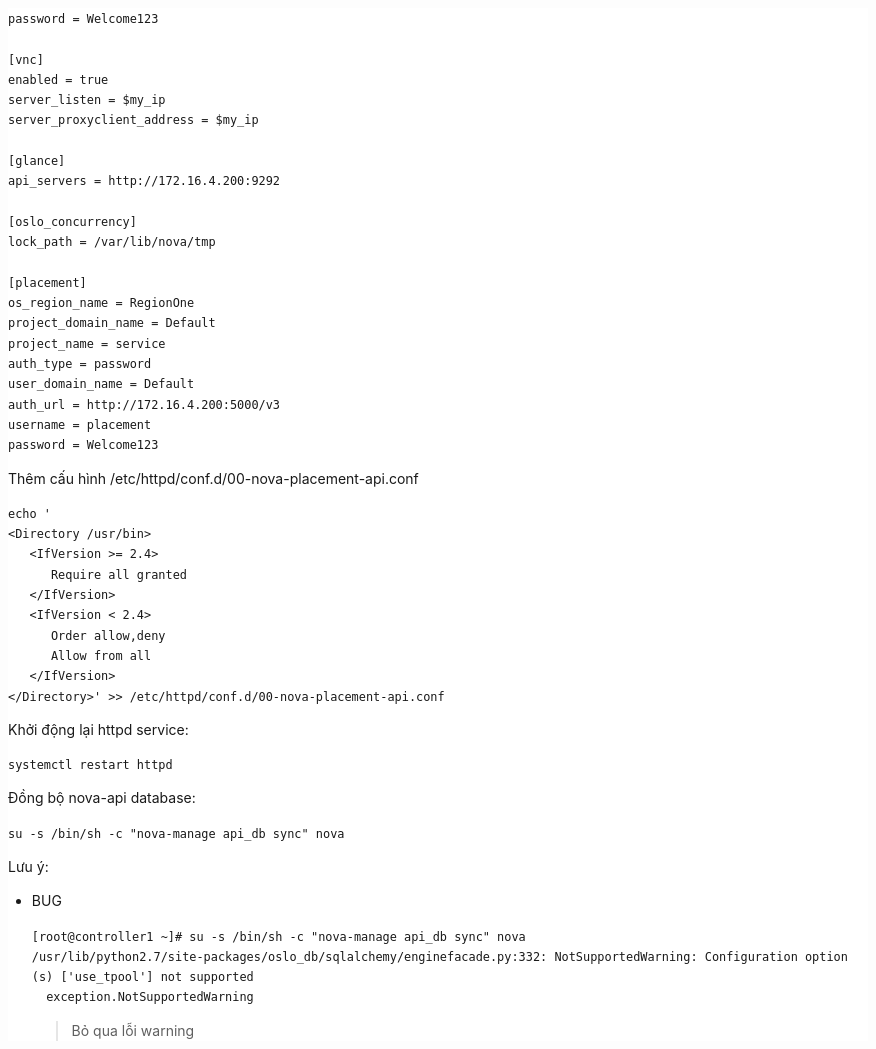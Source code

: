  ```
  password = Welcome123

  [vnc]
  enabled = true
  server_listen = $my_ip
  server_proxyclient_address = $my_ip

  [glance]
  api_servers = http://172.16.4.200:9292

  [oslo_concurrency]
  lock_path = /var/lib/nova/tmp

  [placement]
  os_region_name = RegionOne
  project_domain_name = Default
  project_name = service
  auth_type = password
  user_domain_name = Default
  auth_url = http://172.16.4.200:5000/v3
  username = placement
  password = Welcome123
  ```

Thêm cấu hình /etc/httpd/conf.d/00-nova-placement-api.conf
```
echo '
<Directory /usr/bin>
   <IfVersion >= 2.4>
      Require all granted
   </IfVersion>
   <IfVersion < 2.4>
      Order allow,deny
      Allow from all
   </IfVersion>
</Directory>' >> /etc/httpd/conf.d/00-nova-placement-api.conf
```

Khởi động lại httpd service:
```
systemctl restart httpd
```

Đồng bộ nova-api database:
```
su -s /bin/sh -c "nova-manage api_db sync" nova
```

Lưu ý:
- BUG
  ```
  [root@controller1 ~]# su -s /bin/sh -c "nova-manage api_db sync" nova
  /usr/lib/python2.7/site-packages/oslo_db/sqlalchemy/enginefacade.py:332: NotSupportedWarning: Configuration option(s) ['use_tpool'] not supported
    exception.NotSupportedWarning
  ```
  > Bỏ qua lỗi warning
